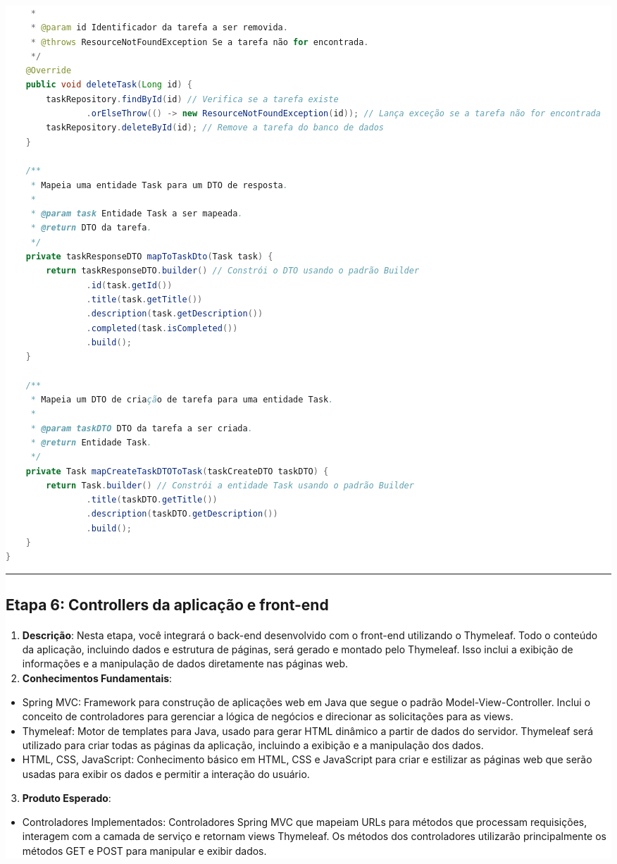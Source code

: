 ```java
     *
     * @param id Identificador da tarefa a ser removida.
     * @throws ResourceNotFoundException Se a tarefa não for encontrada.
     */
    @Override
    public void deleteTask(Long id) {
        taskRepository.findById(id) // Verifica se a tarefa existe
                .orElseThrow(() -> new ResourceNotFoundException(id)); // Lança exceção se a tarefa não for encontrada
        taskRepository.deleteById(id); // Remove a tarefa do banco de dados
    }

    /**
     * Mapeia uma entidade Task para um DTO de resposta.
     *
     * @param task Entidade Task a ser mapeada.
     * @return DTO da tarefa.
     */
    private taskResponseDTO mapToTaskDto(Task task) {
        return taskResponseDTO.builder() // Constrói o DTO usando o padrão Builder
                .id(task.getId())
                .title(task.getTitle())
                .description(task.getDescription())
                .completed(task.isCompleted())
                .build();
    }

    /**
     * Mapeia um DTO de criação de tarefa para uma entidade Task.
     *
     * @param taskDTO DTO da tarefa a ser criada.
     * @return Entidade Task.
     */
    private Task mapCreateTaskDTOToTask(taskCreateDTO taskDTO) {
        return Task.builder() // Constrói a entidade Task usando o padrão Builder
                .title(taskDTO.getTitle())
                .description(taskDTO.getDescription())
                .build();
    }
}
```

***

## Etapa 6: Controllers da aplicação e front-end

1. **Descrição**: Nesta etapa, você integrará o back-end desenvolvido com o front-end utilizando o Thymeleaf. Todo o conteúdo da aplicação, incluindo dados e estrutura de páginas, será gerado e montado pelo Thymeleaf. Isso inclui a exibição de informações e a manipulação de dados diretamente nas páginas web.
2. **Conhecimentos Fundamentais**:
  - Spring MVC: Framework para construção de aplicações web em Java que segue o padrão Model-View-Controller. Inclui o conceito de controladores para gerenciar a lógica de negócios e direcionar as solicitações para as views.
  - Thymeleaf: Motor de templates para Java, usado para gerar HTML dinâmico a partir de dados do servidor. Thymeleaf será utilizado para criar todas as páginas da aplicação, incluindo a exibição e a manipulação dos dados.
  -  HTML, CSS, JavaScript: Conhecimento básico em HTML, CSS e JavaScript para criar e estilizar as páginas web que serão usadas para exibir os dados e permitir a interação do usuário.
3. **Produto Esperado**:
- Controladores Implementados: Controladores Spring MVC que mapeiam URLs para métodos que processam requisições, interagem com a camada de serviço e retornam views Thymeleaf. Os métodos dos controladores utilizarão principalmente os métodos GET e POST para manipular e exibir dados.